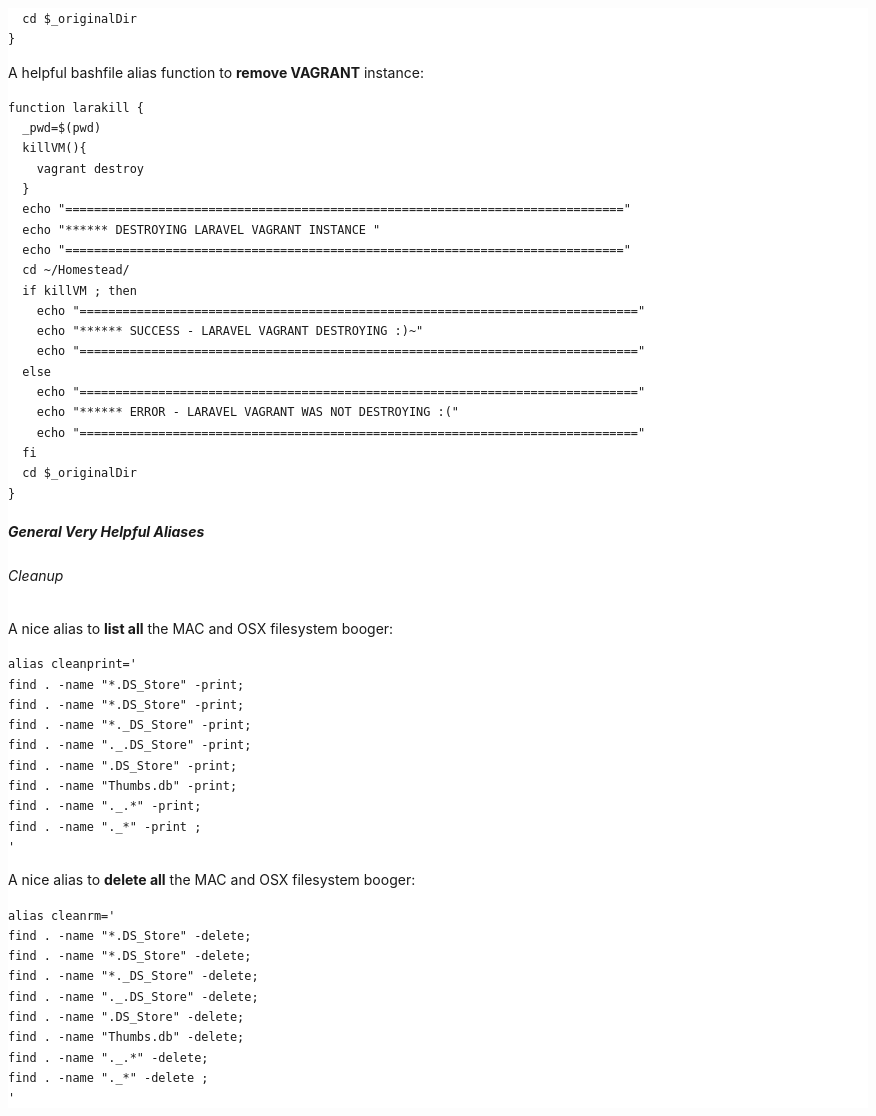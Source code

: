 ```
  cd $_originalDir
}
```

A helpful bashfile alias function to **remove VAGRANT** instance:
```
function larakill {
  _pwd=$(pwd)
  killVM(){
    vagrant destroy
  }
  echo "=============================================================================="
  echo "****** DESTROYING LARAVEL VAGRANT INSTANCE "
  echo "=============================================================================="
  cd ~/Homestead/
  if killVM ; then
    echo "=============================================================================="
    echo "****** SUCCESS - LARAVEL VAGRANT DESTROYING :)~"
    echo "=============================================================================="
  else
    echo "=============================================================================="
    echo "****** ERROR - LARAVEL VAGRANT WAS NOT DESTROYING :("
    echo "=============================================================================="
  fi
  cd $_originalDir
}
```

##### General Very Helpful Aliases
###### Cleanup
A nice alias to **list all** the MAC and OSX filesystem booger:
```
alias cleanprint='
find . -name "*.DS_Store" -print;
find . -name "*.DS_Store" -print;
find . -name "*._DS_Store" -print;
find . -name "._.DS_Store" -print;
find . -name ".DS_Store" -print;
find . -name "Thumbs.db" -print;
find . -name "._.*" -print;
find . -name "._*" -print ;
'
```

A nice alias to **delete all** the MAC and OSX filesystem booger:
```
alias cleanrm='
find . -name "*.DS_Store" -delete;
find . -name "*.DS_Store" -delete;
find . -name "*._DS_Store" -delete;
find . -name "._.DS_Store" -delete;
find . -name ".DS_Store" -delete;
find . -name "Thumbs.db" -delete;
find . -name "._.*" -delete;
find . -name "._*" -delete ;
'
```
